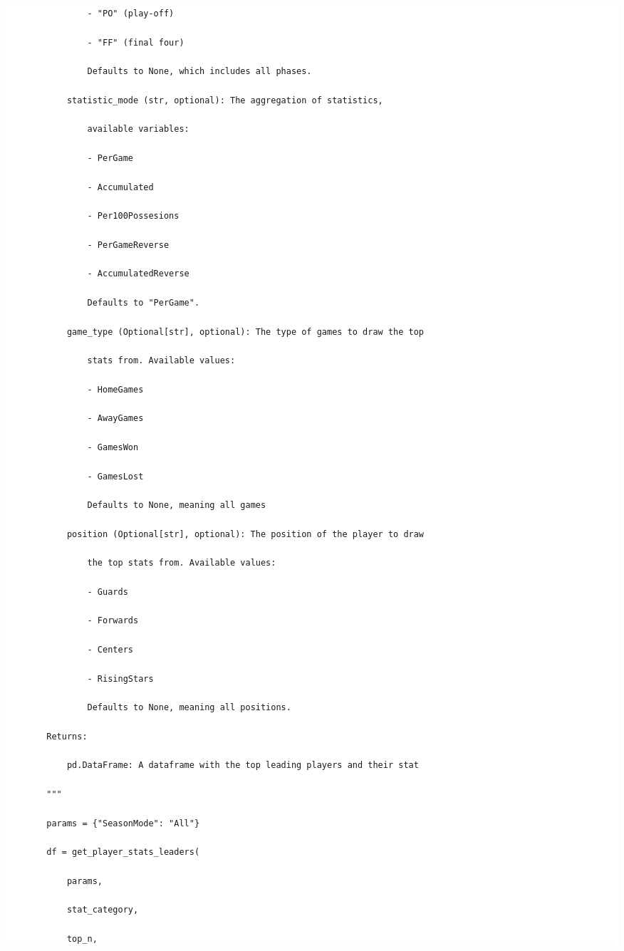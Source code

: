                     - "PO" (play-off)

                    - "FF" (final four)

                    Defaults to None, which includes all phases.

                statistic_mode (str, optional): The aggregation of statistics,

                    available variables:

                    - PerGame

                    - Accumulated

                    - Per100Possesions

                    - PerGameReverse

                    - AccumulatedReverse

                    Defaults to "PerGame".

                game_type (Optional[str], optional): The type of games to draw the top

                    stats from. Available values:

                    - HomeGames

                    - AwayGames

                    - GamesWon

                    - GamesLost

                    Defaults to None, meaning all games

                position (Optional[str], optional): The position of the player to draw

                    the top stats from. Available values:

                    - Guards

                    - Forwards

                    - Centers

                    - RisingStars

                    Defaults to None, meaning all positions.

            Returns:

                pd.DataFrame: A dataframe with the top leading players and their stat

            """

            params = {"SeasonMode": "All"}

            df = get_player_stats_leaders(

                params,

                stat_category,

                top_n,
